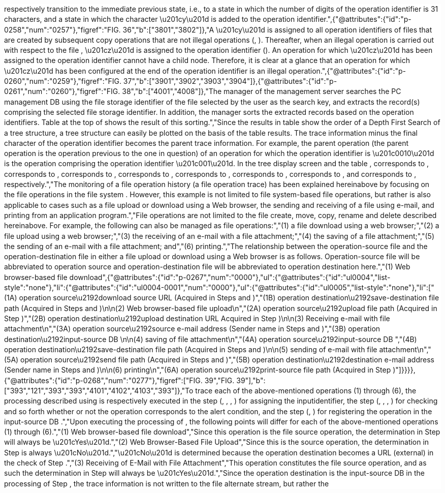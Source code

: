 respectively transition to the immediate previous state, i.e., to a state in which the number of digits of the operation identifier is 31 characters, and a state in which the character \u201cy\u201d is added to the operation identifier.",{"@attributes":{"id":"p-0258","num":"0257"},"figref":"FIG. 36","b":["3801","3802"]},"A \u201cy\u201d is assigned to all operation identifiers of files that are created by subsequent copy operations that are not illegal operations (, ). Thereafter, when an illegal operation is carried out with respect to the file , \u201cz\u201d is assigned to the operation identifier (). An operation for which \u201cz\u201d has been assigned to the operation identifier cannot have a child node. Therefore, it is clear at a glance that an operation for which \u201cz\u201d has been configured at the end of the operation identifier is an illegal operation.",{"@attributes":{"id":"p-0260","num":"0259"},"figref":"FIG. 37","b":["3901","3902","3903","3904"]},{"@attributes":{"id":"p-0261","num":"0260"},"figref":"FIG. 38","b":["4001","4008"]},"The manager  of the management server  searches the PC management DB using the file storage identifier of the file selected by the user as the search key, and extracts the record(s) comprising the selected file storage identifier. In addition, the manager  sorts the extracted records based on the operation identifiers. Table  at the top of  shows the result of this sorting.","Since the results in table  show the order of a Depth First Search of a tree structure, a tree structure  can easily be plotted on the basis of the table  results. The trace information minus the final character of the operation identifier becomes the parent trace information. For example, the parent operation (the parent operation is the operation previous to the one in question) of an operation for which the operation identifier is \u201c0010\u201d is the operation comprising the operation identifier \u201c001\u201d. In the tree display screen  and the table ,  corresponds to ,  corresponds to ,  corresponds to ,  corresponds to ,  corresponds to ,  corresponds to ,  corresponds to , and  corresponds to , respectively.","The monitoring of a file operation history (a file operation trace) has been explained hereinabove by focusing on the file operations in the file system . However, this example is not limited to file system-based file operations, but rather is also applicable to cases such as a file upload or download using a Web browser, the sending and receiving of a file using e-mail, and printing from an application program.","File operations are not limited to the file create, move, copy, rename and delete described hereinabove. For example, the following can also be managed as file operations:","(1) a file download using a web browser;","(2) a file upload using a web browser;","(3) the receiving of an e-mail with a file attachment;","(4) the saving of a file attachment;","(5) the sending of an e-mail with a file attachment; and","(6) printing.","The relationship between the operation-source file and the operation-destination file in either a file upload or download using a Web browser is as follows. Operation-source file will be abbreviated to operation source and operation-destination file will be abbreviated to operation destination here.","(1) Web browser-based file download",{"@attributes":{"id":"p-0267","num":"0000"},"ul":{"@attributes":{"id":"ul0004","list-style":"none"},"li":{"@attributes":{"id":"ul0004-0001","num":"0000"},"ul":{"@attributes":{"id":"ul0005","list-style":"none"},"li":["(1A) operation source\u2192download source URL (Acquired in Steps  and )","(1B) operation destination\u2192save-destination file path (Acquired in Steps  and )\n\n(2) Web browser-based file upload\n","(2A) operation source\u2192upload file path (Acquired in Step )","(2B) operation destination\u2192upload destination URL Acquired in Step )\n\n(3) Receiving e-mail with file attachment\n","(3A) operation source\u2192source e-mail address (Sender name in Steps  and )","(3B) operation destination\u2192input-source DB \n\n(4) saving of file attachment\n","(4A) operation source\u2192input-source DB ","(4B) operation destination\u2192save-destination file path (Acquired in Steps  and )\n\n(5) sending of e-mail with file attachment\n","(5A) operation source\u2192send file path (Acquired in Steps  and )","(5B) operation destination\u2192destination e-mail address (Sender name in Steps  and )\n\n(6) printing\n","(6A) operation source\u2192print-source file path (Acquired in Step )"]}}}},{"@attributes":{"id":"p-0268","num":"0277"},"figref":["FIG. 39","FIG. 39"],"b":["393","121","393","393","4101","4102","4103","393"]},"To trace each of the above-mentioned operations (1) through (6), the processing described using  is respectively executed in the step (, , , ) for assigning the inputidentifier, the step (, , , ) for checking and so forth whether or not the operation corresponds to the alert condition, and the step (, ) for registering the operation in the input-source DB .","Upon executing the processing of , the following points will differ for each of the above-mentioned operations (1) through (6).","(1) Web browser-based file download","Since this operation is the file source operation, the determination in Step  will always be \u201cYes\u201d.","(2) Web Browser-Based File Upload","Since this is the source operation, the determination in Step  is always \u201cNo\u201d.","\u201cNo\u201d is determined because the operation destination becomes a URL (external) in the check of Step .","(3) Receiving of E-Mail with File Attachment","This operation constitutes the file source operation, and as such the determination in Step  will always be \u201cYes\u201d.","Since the operation destination is the input-source DB  in the processing of Step , the trace information is not written to the file alternate stream, but rather the